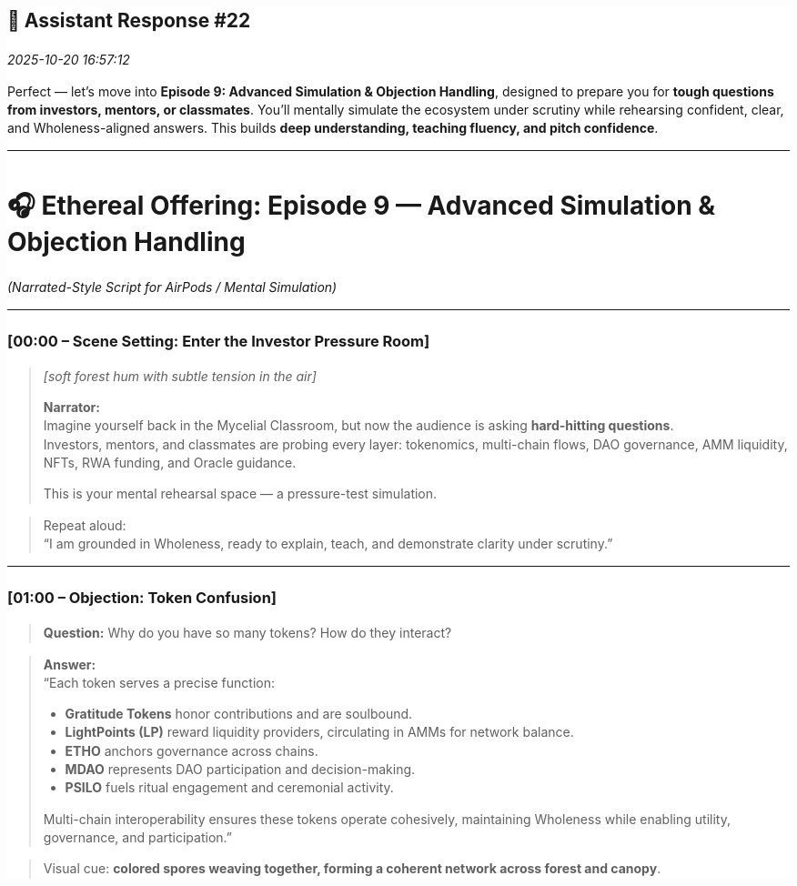 ## 🤖 Assistant Response #22

*2025-10-20 16:57:12*

Perfect — let’s move into **Episode 9: Advanced Simulation & Objection Handling**, designed to prepare you for **tough questions from investors, mentors, or classmates**. You’ll mentally simulate the ecosystem under scrutiny while rehearsing confident, clear, and Wholeness-aligned answers. This builds **deep understanding, teaching fluency, and pitch confidence**.  

---

# 🎧 **Ethereal Offering: Episode 9 — Advanced Simulation & Objection Handling**

*(Narrated-Style Script for AirPods / Mental Simulation)*

---

### [00:00 – Scene Setting: Enter the Investor Pressure Room]

> *[soft forest hum with subtle tension in the air]*  
>  
> **Narrator:**  
> Imagine yourself back in the Mycelial Classroom, but now the audience is asking **hard-hitting questions**.  
> Investors, mentors, and classmates are probing every layer: tokenomics, multi-chain flows, DAO governance, AMM liquidity, NFTs, RWA funding, and Oracle guidance.  
>  
> This is your mental rehearsal space — a pressure-test simulation.  

> Repeat aloud:  
> “I am grounded in Wholeness, ready to explain, teach, and demonstrate clarity under scrutiny.”

---

### [01:00 – Objection: Token Confusion]

> **Question:** Why do you have so many tokens? How do they interact?  

> **Answer:**  
> “Each token serves a precise function:  
> - **Gratitude Tokens** honor contributions and are soulbound.  
> - **LightPoints (LP)** reward liquidity providers, circulating in AMMs for network balance.  
> - **ETHO** anchors governance across chains.  
> - **MDAO** represents DAO participation and decision-making.  
> - **PSILO** fuels ritual engagement and ceremonial activity.  
>  
> Multi-chain interoperability ensures these tokens operate cohesively, maintaining Wholeness while enabling utility, governance, and participation.”

> Visual cue: **colored spores weaving together, forming a coherent network across forest and canopy**.  
